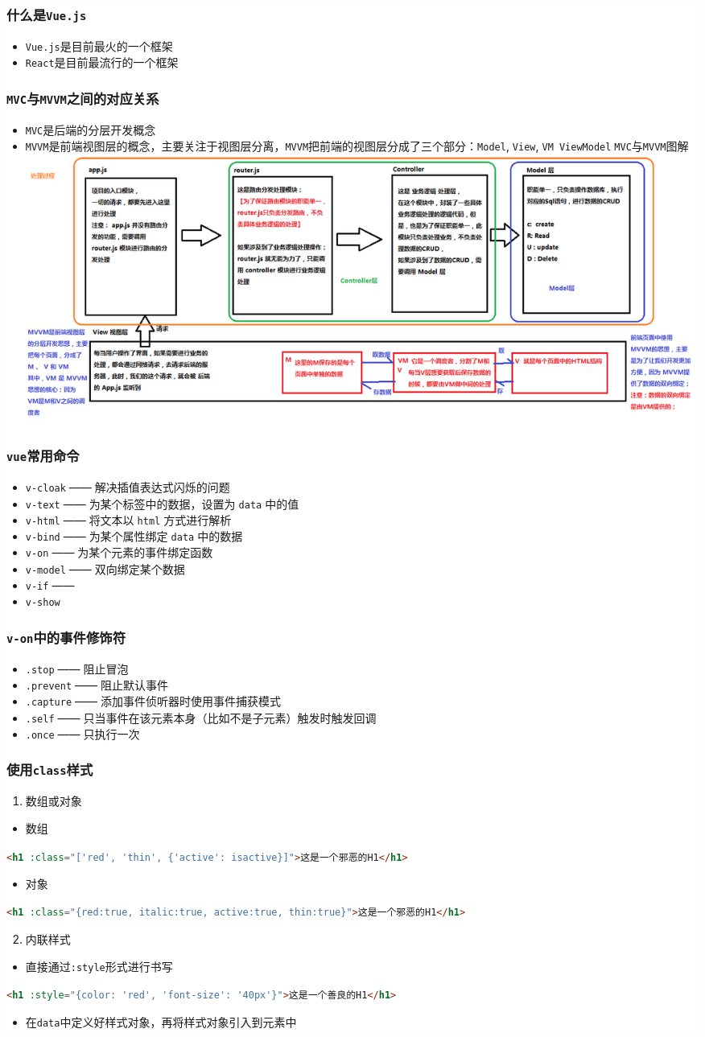 ### 什么是`Vue.js`
- `Vue.js`是目前最火的一个框架
- `React`是目前最流行的一个框架

### `MVC`与`MVVM`之间的对应关系
- `MVC`是后端的分层开发概念
- `MVVM`是前端视图层的概念，主要关注于视图层分离，`MVVM`把前端的视图层分成了三个部分：`Model`, `View`, `VM ViewModel`
`MVC`与`MVVM`图解
![MVC与MVVM图解](assets/vue/01.MVC和MVVM的关系图解.png)

### `vue`常用命令
- `v-cloak` —— 解决插值表达式闪烁的问题
- `v-text` —— 为某个标签中的数据，设置为 `data` 中的值
- `v-html` —— 将文本以 `html` 方式进行解析
- `v-bind` —— 为某个属性绑定 `data` 中的数据
- `v-on` —— 为某个元素的事件绑定函数
- `v-model` —— 双向绑定某个数据
- `v-if` —— 
- `v-show`

### `v-on`中的事件修饰符
+ `.stop` —— 阻止冒泡
+ `.prevent` —— 阻止默认事件
+ `.capture` —— 添加事件侦听器时使用事件捕获模式
+ `.self` —— 只当事件在该元素本身（比如不是子元素）触发时触发回调
+ `.once` —— 只执行一次

### 使用`class`样式
1. 数组或对象
+ 数组
```html
<h1 :class="['red', 'thin', {'active': isactive}]">这是一个邪恶的H1</h1>
```
+ 对象
```html
<h1 :class="{red:true, italic:true, active:true, thin:true}">这是一个邪恶的H1</h1>
```
2. 内联样式
+ 直接通过`:style`形式进行书写
```html
<h1 :style="{color: 'red', 'font-size': '40px'}">这是一个善良的H1</h1>
```
+ 在`data`中定义好样式对象，再将样式对象引入到元素中
